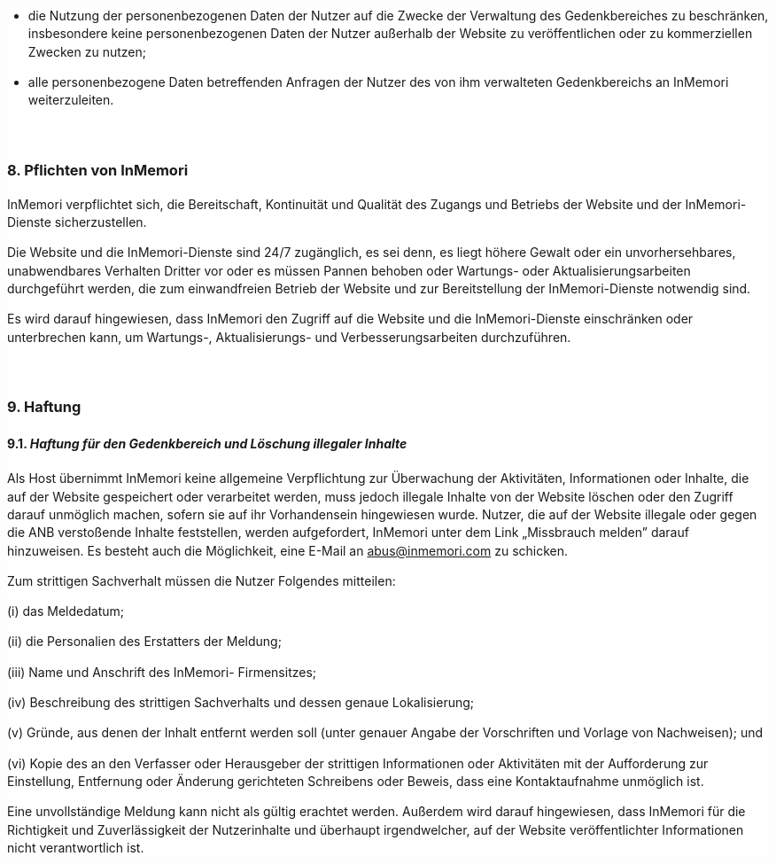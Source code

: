 - die Nutzung der personenbezogenen Daten der Nutzer auf die Zwecke der Verwaltung des Gedenkbereiches zu beschränken, insbesondere keine personenbezogenen Daten der Nutzer außerhalb der Website zu veröffentlichen oder zu kommerziellen Zwecken zu nutzen;

- alle personenbezogene Daten betreffenden Anfragen der Nutzer des von ihm verwalteten Gedenkbereichs an InMemori weiterzuleiten.

<br/>  

### **8. Pflichten von InMemori**

InMemori verpflichtet sich, die Bereitschaft, Kontinuität und Qualität des Zugangs und Betriebs der Website und der InMemori-Dienste sicherzustellen.

Die Website und die InMemori-Dienste sind 24/7 zugänglich, es sei denn, es liegt höhere Gewalt oder ein unvorhersehbares, unabwendbares Verhalten Dritter vor oder es müssen Pannen behoben oder Wartungs- oder Aktualisierungsarbeiten durchgeführt werden, die zum einwandfreien Betrieb der Website und zur Bereitstellung der InMemori-Dienste notwendig sind.

Es wird darauf hingewiesen, dass InMemori den Zugriff auf die Website und die InMemori-Dienste einschränken oder unterbrechen kann, um Wartungs-, Aktualisierungs- und Verbesserungsarbeiten durchzuführen.

<br/>  

### **9. Haftung** 

#### 9.1. _Haftung für den Gedenkbereich und Löschung illegaler Inhalte_

Als Host übernimmt InMemori keine allgemeine Verpflichtung zur Überwachung der Aktivitäten, Informationen oder Inhalte, die auf der Website gespeichert oder verarbeitet werden, muss jedoch illegale Inhalte von der Website löschen oder den Zugriff darauf unmöglich machen, sofern sie auf ihr Vorhandensein hingewiesen wurde.
Nutzer, die auf der Website illegale oder gegen die ANB verstoßende Inhalte feststellen, werden aufgefordert, InMemori unter dem Link „Missbrauch melden” darauf hinzuweisen. Es besteht auch die Möglichkeit, eine E-Mail an [abus@inmemori.com](mailto:abus@inmemori.com) zu schicken.

Zum strittigen Sachverhalt müssen die Nutzer Folgendes mitteilen:

   (i) das Meldedatum;
   
   (ii) die Personalien des Erstatters der Meldung;

   (iii) Name und Anschrift des InMemori- Firmensitzes;

   (iv) Beschreibung des strittigen Sachverhalts und dessen genaue Lokalisierung;

   (v) Gründe, aus denen der Inhalt entfernt werden soll (unter genauer Angabe der Vorschriften und Vorlage von Nachweisen); und

   (vi) Kopie des an den Verfasser oder Herausgeber der strittigen Informationen oder Aktivitäten mit der Aufforderung zur Einstellung, Entfernung oder Änderung gerichteten Schreibens oder Beweis, dass eine Kontaktaufnahme unmöglich ist.

Eine unvollständige Meldung kann nicht als gültig erachtet werden. Außerdem wird darauf hingewiesen, dass InMemori für die Richtigkeit und Zuverlässigkeit der Nutzerinhalte und überhaupt irgendwelcher, auf der Website veröffentlichter Informationen nicht verantwortlich ist.
